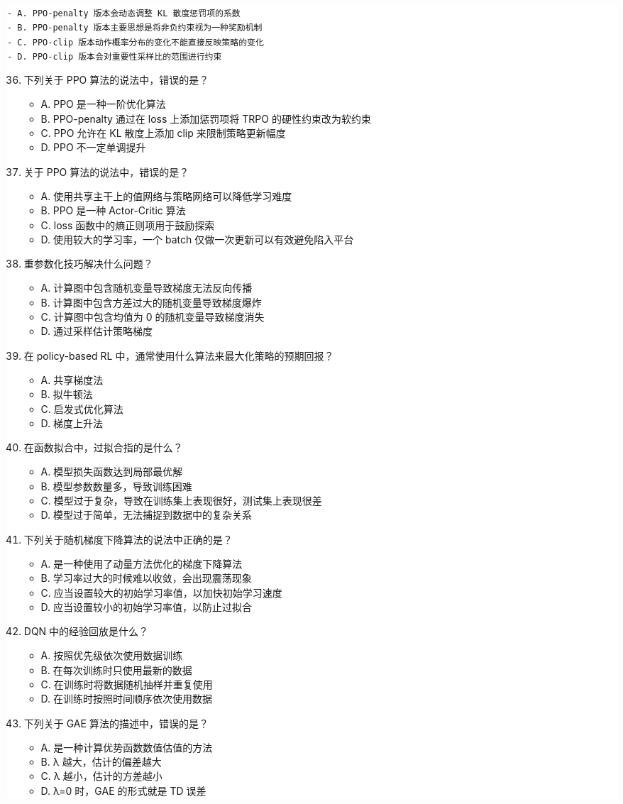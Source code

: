     - A. PPO-penalty 版本会动态调整 KL 散度惩罚项的系数
    - B. PPO-penalty 版本主要思想是将非负约束视为一种奖励机制
    - C. PPO-clip 版本动作概率分布的变化不能直接反映策略的变化
    - D. PPO-clip 版本会对重要性采样比的范围进行约束

36. 下列关于 PPO 算法的说法中，错误的是？

    - A. PPO 是一种一阶优化算法
    - B. PPO-penalty 通过在 loss 上添加惩罚项将 TRPO 的硬性约束改为软约束
    - C. PPO 允许在 KL 散度上添加 clip 来限制策略更新幅度
    - D. PPO 不一定单调提升

37. 关于 PPO 算法的说法中，错误的是？

    - A. 使用共享主干上的值网络与策略网络可以降低学习难度
    - B. PPO 是一种 Actor-Critic 算法
    - C. loss 函数中的熵正则项用于鼓励探索
    - D. 使用较大的学习率，一个 batch 仅做一次更新可以有效避免陷入平台

38. 重参数化技巧解决什么问题？

    - A. 计算图中包含随机变量导致梯度无法反向传播
    - B. 计算图中包含方差过大的随机变量导致梯度爆炸
    - C. 计算图中包含均值为 0 的随机变量导致梯度消失
    - D. 通过采样估计策略梯度

39. 在 policy-based RL 中，通常使用什么算法来最大化策略的预期回报？

    - A. 共享梯度法
    - B. 拟牛顿法
    - C. 启发式优化算法
    - D. 梯度上升法

40. 在函数拟合中，过拟合指的是什么？

    - A. 模型损失函数达到局部最优解
    - B. 模型参数数量多，导致训练困难
    - C. 模型过于复杂，导致在训练集上表现很好，测试集上表现很差
    - D. 模型过于简单，无法捕捉到数据中的复杂关系

41. 下列关于随机梯度下降算法的说法中正确的是？

    - A. 是一种使用了动量方法优化的梯度下降算法
    - B. 学习率过大的时候难以收敛，会出现震荡现象
    - C. 应当设置较大的初始学习率值，以加快初始学习速度
    - D. 应当设置较小的初始学习率值，以防止过拟合

42. DQN 中的经验回放是什么？

    - A. 按照优先级依次使用数据训练
    - B. 在每次训练时只使用最新的数据
    - C. 在训练时将数据随机抽样并重复使用
    - D. 在训练时按照时间顺序依次使用数据

43. 下列关于 GAE 算法的描述中，错误的是？

    - A. 是一种计算优势函数数值估值的方法
    - B. λ 越大，估计的偏差越大
    - C. λ 越小，估计的方差越小
    - D. λ=0 时，GAE 的形式就是 TD 误差
